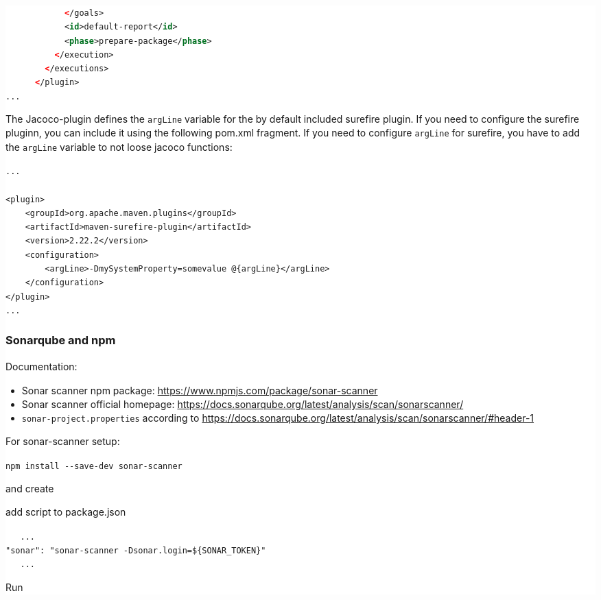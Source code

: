 ```xml
            </goals>
            <id>default-report</id>
            <phase>prepare-package</phase>
          </execution>
        </executions>
      </plugin>
...
```

The Jacoco-plugin defines the `argLine` variable for the by default included surefire plugin. If you need to configure
the surefire pluginn, you can include it using the following pom.xml fragment.
If you need to configure `argLine` for surefire, you have to add the `argLine` variable to not loose jacoco functions:

```
...

<plugin>
    <groupId>org.apache.maven.plugins</groupId>
    <artifactId>maven-surefire-plugin</artifactId>
    <version>2.22.2</version>
    <configuration>
        <argLine>-DmySystemProperty=somevalue @{argLine}</argLine>
    </configuration>
</plugin>
...

```

### Sonarqube and npm

Documentation: 
* Sonar scanner npm package: https://www.npmjs.com/package/sonar-scanner
* Sonar scanner official homepage: https://docs.sonarqube.org/latest/analysis/scan/sonarscanner/
* `sonar-project.properties` according to https://docs.sonarqube.org/latest/analysis/scan/sonarscanner/#header-1

For sonar-scanner setup:

```
npm install --save-dev sonar-scanner
```

and create

add script to package.json

```
   ...
"sonar": "sonar-scanner -Dsonar.login=${SONAR_TOKEN}"
   ...
```

Run 
